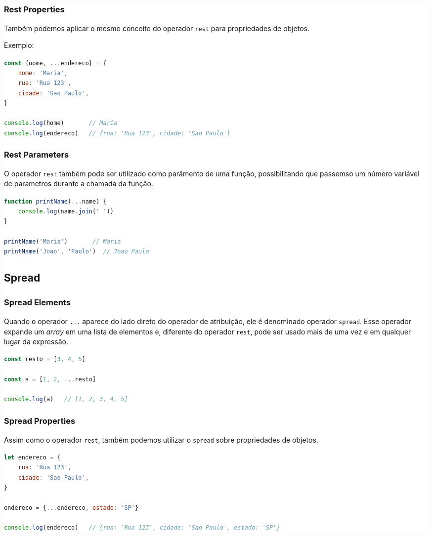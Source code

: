 ### Rest Properties

Também podemos aplicar o mesmo conceito do operador `rest` para propriedades de objetos.

Exemplo:

```javascript
const {nome, ...endereco} = {
    nome: 'Maria',
    rua: 'Rua 123',
    cidade: 'Sao Paulo',
}

console.log(home)       // Maria
console.log(endereco)   // {rua: 'Rua 123', cidade: 'Sao Paulo'}

```

### Rest Parameters

O operador `rest` também pode ser utilizado como parâmento de uma função, possibilitando que passemso um número variável de parametros durante a chamada da função.

```javascript
function printName(...name) {
    console.log(name.join(' '))
}

printName('Maria')       // Maria
printName('Joao', 'Paulo')  // Joao Paulo
```

## Spread

### Spread Elements

Quando o operador `...` aparece do lado direto do operador de atribuição, ele é denominado operador `spread`. Esse operador expande um _array_ em uma lista de elementos e, diferente do operador `rest`, pode ser usado mais de uma vez e em qualquer lugar da expressão.

```javascript
const resto = [3, 4, 5]

const a = [1, 2, ...resto]

console.log(a)   // [1, 2, 3, 4, 5]
```

### Spread Properties

Assim como o operador `rest`, também podemos utilizar o `spread` sobre propriedades de objetos.

```javascript
let endereco = {
    rua: 'Rua 123',
    cidade: 'Sao Paulo',
}

endereco = {...endereco, estado: 'SP'}

console.log(endereco)   // {rua: 'Rua 123', cidade: 'Sao Paulo', estado: 'SP'}
```
